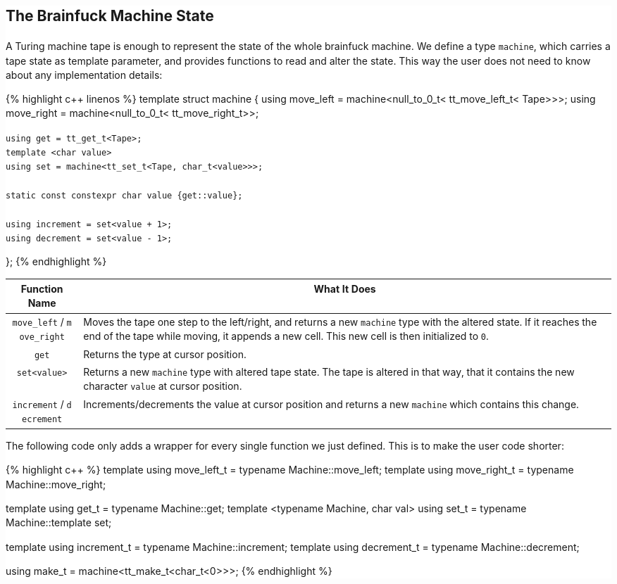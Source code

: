 ## The Brainfuck Machine State

A Turing machine tape is enough to represent the state of the whole brainfuck machine.
We define a type `machine`, which carries a tape state as template parameter, and provides functions to read and alter the state.
This way the user does not need to know about any implementation details:

{% highlight c++ linenos %}
template <typename Tape>
struct machine {
    using move_left  = machine<null_to_0_t<
                                     tt_move_left_t< Tape>>>;
    using move_right = machine<null_to_0_t<
                                     tt_move_right_t<Tape>>>;

    using get = tt_get_t<Tape>;
    template <char value>
    using set = machine<tt_set_t<Tape, char_t<value>>>;

    static const constexpr char value {get::value};

    using increment = set<value + 1>;
    using decrement = set<value - 1>;
};
{% endhighlight %}

| Function Name | What It Does |
|:-------------:|--------------|
`move_left` / `move_right` | Moves the tape one step to the left/right, and returns a new `machine` type with the altered state. If it reaches the end of the tape while moving, it appends a new cell. This new cell is then initialized to `0`.
`get` | Returns the type at cursor position. 
`set<value>` | Returns a new `machine` type with altered tape state. The tape is altered in that way, that it contains the new character `value` at cursor position.
`increment` / `decrement` | Increments/decrements the value at cursor position and returns a new `machine` which contains this change.

The following code only adds a wrapper for every single function we just defined. This is to make the user code shorter:

{% highlight c++ %}
template <typename Machine>
using move_left_t = typename Machine::move_left;
template <typename Machine>
using move_right_t = typename Machine::move_right;

template <typename Machine>
using get_t = typename Machine::get;
template <typename Machine, char val>
using set_t = typename Machine::template set<val>;

template <typename Machine>
using increment_t = typename Machine::increment;
template <typename Machine>
using decrement_t = typename Machine::decrement;

using make_t = machine<tt_make_t<char_t<0>>>;
{% endhighlight %}
